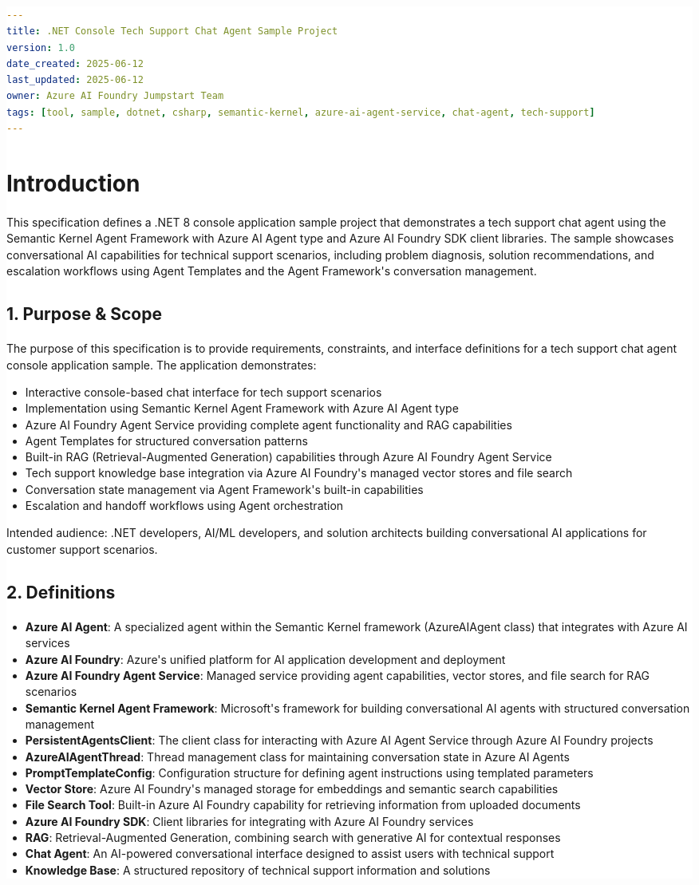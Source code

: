 ```yaml
---
title: .NET Console Tech Support Chat Agent Sample Project
version: 1.0
date_created: 2025-06-12
last_updated: 2025-06-12
owner: Azure AI Foundry Jumpstart Team
tags: [tool, sample, dotnet, csharp, semantic-kernel, azure-ai-agent-service, chat-agent, tech-support]
---
```


# Introduction

This specification defines a .NET 8 console application sample project that demonstrates a tech support chat agent using the Semantic Kernel Agent Framework with Azure AI Agent type and Azure AI Foundry SDK client libraries. The sample showcases conversational AI capabilities for technical support scenarios, including problem diagnosis, solution recommendations, and escalation workflows using Agent Templates and the Agent Framework's conversation management.

## 1. Purpose & Scope

The purpose of this specification is to provide requirements, constraints, and interface definitions for a tech support chat agent console application sample. The application demonstrates:

- Interactive console-based chat interface for tech support scenarios
- Implementation using Semantic Kernel Agent Framework with Azure AI Agent type
- Azure AI Foundry Agent Service providing complete agent functionality and RAG capabilities
- Agent Templates for structured conversation patterns
- Built-in RAG (Retrieval-Augmented Generation) capabilities through Azure AI Foundry Agent Service
- Tech support knowledge base integration via Azure AI Foundry's managed vector stores and file search
- Conversation state management via Agent Framework's built-in capabilities
- Escalation and handoff workflows using Agent orchestration

Intended audience: .NET developers, AI/ML developers, and solution architects building conversational AI applications for customer support scenarios.

## 2. Definitions

- **Azure AI Agent**: A specialized agent within the Semantic Kernel framework (AzureAIAgent class) that integrates with Azure AI services
- **Azure AI Foundry**: Azure's unified platform for AI application development and deployment
- **Azure AI Foundry Agent Service**: Managed service providing agent capabilities, vector stores, and file search for RAG scenarios
- **Semantic Kernel Agent Framework**: Microsoft's framework for building conversational AI agents with structured conversation management
- **PersistentAgentsClient**: The client class for interacting with Azure AI Agent Service through Azure AI Foundry projects
- **AzureAIAgentThread**: Thread management class for maintaining conversation state in Azure AI Agents
- **PromptTemplateConfig**: Configuration structure for defining agent instructions using templated parameters
- **Vector Store**: Azure AI Foundry's managed storage for embeddings and semantic search capabilities
- **File Search Tool**: Built-in Azure AI Foundry capability for retrieving information from uploaded documents
- **Azure AI Foundry SDK**: Client libraries for integrating with Azure AI Foundry services
- **RAG**: Retrieval-Augmented Generation, combining search with generative AI for contextual responses
- **Chat Agent**: An AI-powered conversational interface designed to assist users with technical support
- **Knowledge Base**: A structured repository of technical support information and solutions